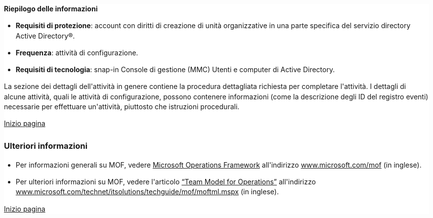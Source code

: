 **Riepilogo delle informazioni**

-   **Requisiti di protezione**: account con diritti di creazione di unità organizzative in una parte specifica del servizio directory Active Directory®.

-   **Frequenza**: attività di configurazione.

-   **Requisiti di tecnologia**: snap-in Console di gestione (MMC) Utenti e computer di Active Directory.

La sezione dei dettagli dell'attività in genere contiene la procedura dettagliata richiesta per completare l'attività. I dettagli di alcune attività, quali le attività di configurazione, possono contenere informazioni (come la descrizione degli ID del registro eventi) necessarie per effettuare un'attività, piuttosto che istruzioni procedurali.

[](#mainsection)[Inizio pagina](#mainsection)

### Ulteriori informazioni

-   Per informazioni generali su MOF, vedere [Microsoft Operations Framework](http://www.microsoft.com/mof) all'indirizzo www.microsoft.com/mof (in inglese).

-   Per ulteriori informazioni su MOF, vedere l'articolo [“Team Model for Operations”](http://technet.microsoft.com/en-us/library/cc539261.aspx) all'indirizzo www.microsoft.com/technet/itsolutions/techguide/mof/moftml.mspx (in inglese).

[](#mainsection)[Inizio pagina](#mainsection)
